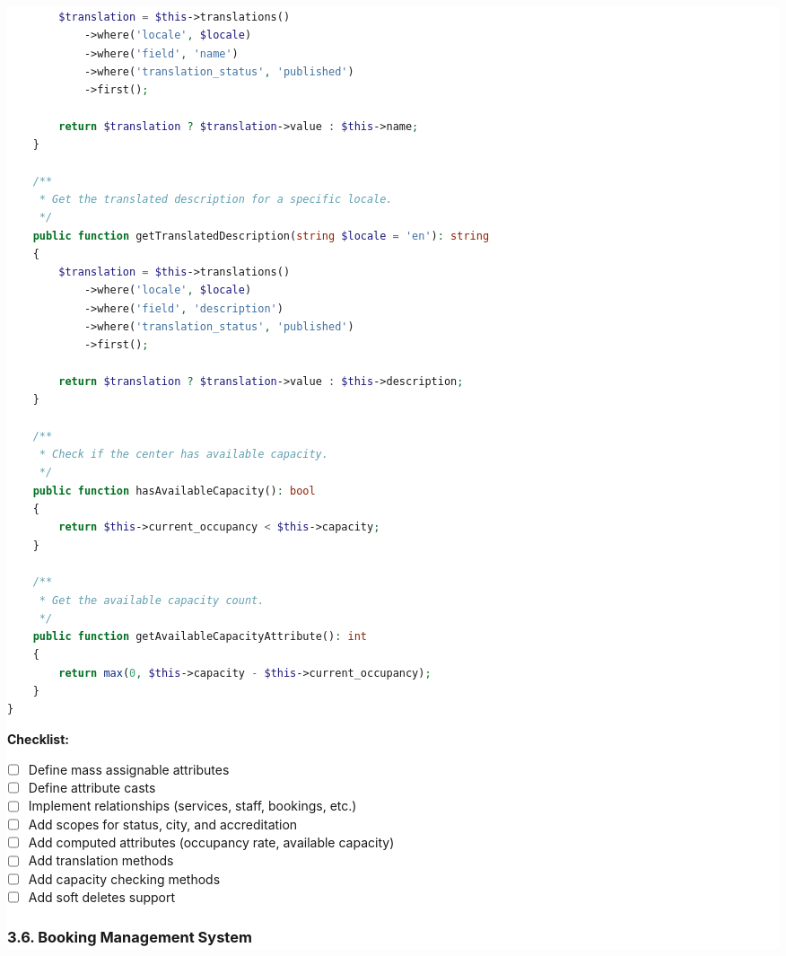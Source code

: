 ```php
        $translation = $this->translations()
            ->where('locale', $locale)
            ->where('field', 'name')
            ->where('translation_status', 'published')
            ->first();
            
        return $translation ? $translation->value : $this->name;
    }
    
    /**
     * Get the translated description for a specific locale.
     */
    public function getTranslatedDescription(string $locale = 'en'): string
    {
        $translation = $this->translations()
            ->where('locale', $locale)
            ->where('field', 'description')
            ->where('translation_status', 'published')
            ->first();
            
        return $translation ? $translation->value : $this->description;
    }
    
    /**
     * Check if the center has available capacity.
     */
    public function hasAvailableCapacity(): bool
    {
        return $this->current_occupancy < $this->capacity;
    }
    
    /**
     * Get the available capacity count.
     */
    public function getAvailableCapacityAttribute(): int
    {
        return max(0, $this->capacity - $this->current_occupancy);
    }
}
```
**Checklist:**
- [ ] Define mass assignable attributes
- [ ] Define attribute casts
- [ ] Implement relationships (services, staff, bookings, etc.)
- [ ] Add scopes for status, city, and accreditation
- [ ] Add computed attributes (occupancy rate, available capacity)
- [ ] Add translation methods
- [ ] Add capacity checking methods
- [ ] Add soft deletes support

### 3.6. Booking Management System
